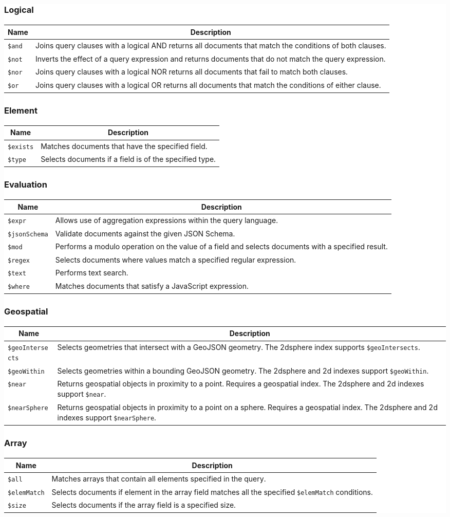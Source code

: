 ### Logical

| Name | Description |
| --- | --- |
| `$and` | Joins query clauses with a logical AND returns all documents that match the conditions of both clauses. |
| `$not` | Inverts the effect of a query expression and returns documents that do not match the query expression. |
| `$nor` | Joins query clauses with a logical NOR returns all documents that fail to match both clauses. |
| `$or` | Joins query clauses with a logical OR returns all documents that match the conditions of either clause. |

### Element

| Name | Description |
| --- | --- |
| `$exists` | Matches documents that have the specified field. |
| `$type` | Selects documents if a field is of the specified type. |

### Evaluation

| Name | Description |
| --- | --- |
| `$expr` | Allows use of aggregation expressions within the query language. |
| `$jsonSchema` | Validate documents against the given JSON Schema. |
| `$mod` | Performs a modulo operation on the value of a field and selects documents with a specified result. |
| `$regex` | Selects documents where values match a specified regular expression. |
| `$text` | Performs text search. |
| `$where` | Matches documents that satisfy a JavaScript expression. |

### Geospatial

| Name | Description |
| --- | --- |
| `$geoIntersects` | Selects geometries that intersect with a GeoJSON geometry. The 2dsphere index supports `$geoIntersects`. |
| `$geoWithin` | Selects geometries within a bounding GeoJSON geometry. The 2dsphere and 2d indexes support `$geoWithin`. |
| `$near` | Returns geospatial objects in proximity to a point. Requires a geospatial index. The 2dsphere and 2d indexes support `$near`. |
| `$nearSphere` | Returns geospatial objects in proximity to a point on a sphere. Requires a geospatial index. The 2dsphere and 2d indexes support `$nearSphere`. |

### Array

| Name | Description |
| --- | --- |
| `$all` | Matches arrays that contain all elements specified in the query. |
| `$elemMatch` | Selects documents if element in the array field matches all the specified `$elemMatch` conditions. |
| `$size` | Selects documents if the array field is a specified size. |
